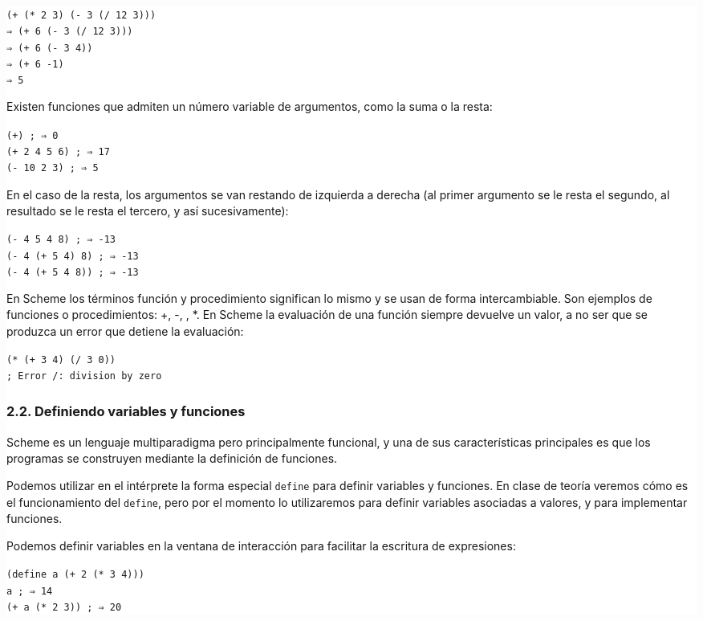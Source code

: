 ```text
(+ (* 2 3) (- 3 (/ 12 3)))
⇒ (+ 6 (- 3 (/ 12 3)))
⇒ (+ 6 (- 3 4))
⇒ (+ 6 -1)
⇒ 5
```

Existen funciones que admiten un número variable de argumentos, como
la suma o la resta:

```racket
(+) ; ⇒ 0
(+ 2 4 5 6) ; ⇒ 17
(- 10 2 3) ; ⇒ 5
```

En el caso de la resta, los argumentos se van restando de izquierda a
derecha (al primer argumento se le resta el segundo, al resultado se
le resta el tercero, y así sucesivamente):

```racket
(- 4 5 4 8) ; ⇒ -13
(- 4 (+ 5 4) 8) ; ⇒ -13
(- 4 (+ 5 4 8)) ; ⇒ -13
```

En Scheme los términos función y procedimiento significan lo mismo y
se usan de forma intercambiable. Son ejemplos de funciones o
procedimientos: +, -, \, *. En Scheme la evaluación de una función
siempre devuelve un valor, a no ser que se produzca un error que
detiene la evaluación:

```racket
(* (+ 3 4) (/ 3 0))
; Error /: division by zero
```

### 2.2. Definiendo variables y funciones

Scheme es un lenguaje multiparadigma pero principalmente funcional, y
una de sus características principales es que los programas se
construyen mediante la definición de funciones.

Podemos utilizar en el intérprete la forma especial `define` para
definir variables y funciones. En clase de teoría veremos cómo es el
funcionamiento del `define`, pero por el momento lo utilizaremos para
definir variables asociadas a valores, y para implementar funciones.

Podemos definir variables en la ventana de interacción para facilitar
la escritura de expresiones:

```racket
(define a (+ 2 (* 3 4)))
a ; ⇒ 14
(+ a (* 2 3)) ; ⇒ 20
```
